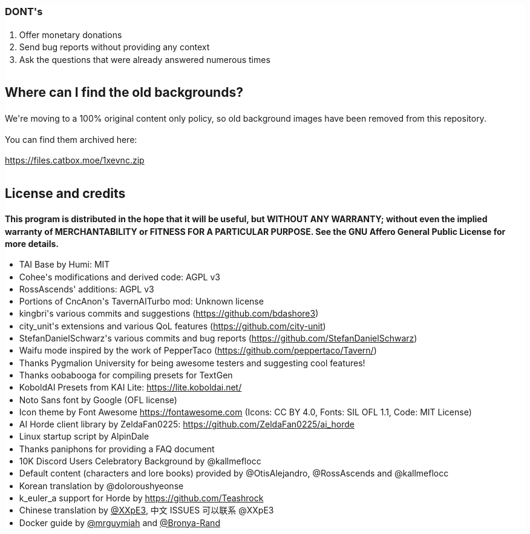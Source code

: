 ### DONT's

1. Offer monetary donations
2. Send bug reports without providing any context
3. Ask the questions that were already answered numerous times

## Where can I find the old backgrounds?

We're moving to a 100% original content only policy, so old background images have been removed from this repository.

You can find them archived here:

<https://files.catbox.moe/1xevnc.zip>




## License and credits

**This program is distributed in the hope that it will be useful,
but WITHOUT ANY WARRANTY; without even the implied warranty of
MERCHANTABILITY or FITNESS FOR A PARTICULAR PURPOSE.  See the
GNU Affero General Public License for more details.**

* TAI Base by Humi: MIT
* Cohee's modifications and derived code: AGPL v3
* RossAscends' additions: AGPL v3
* Portions of CncAnon's TavernAITurbo mod: Unknown license
* kingbri's various commits and suggestions (<https://github.com/bdashore3>)
* city_unit's extensions and various QoL features (<https://github.com/city-unit>)
* StefanDanielSchwarz's various commits and bug reports (<https://github.com/StefanDanielSchwarz>)
* Waifu mode inspired by the work of PepperTaco (<https://github.com/peppertaco/Tavern/>)
* Thanks Pygmalion University for being awesome testers and suggesting cool features!
* Thanks oobabooga for compiling presets for TextGen
* KoboldAI Presets from KAI Lite: <https://lite.koboldai.net/>
* Noto Sans font by Google (OFL license)
* Icon theme by Font Awesome <https://fontawesome.com> (Icons: CC BY 4.0, Fonts: SIL OFL 1.1, Code: MIT License)
* AI Horde client library by ZeldaFan0225: <https://github.com/ZeldaFan0225/ai_horde>
* Linux startup script by AlpinDale
* Thanks paniphons for providing a FAQ document
* 10K Discord Users Celebratory Background by @kallmeflocc
* Default content (characters and lore books) provided by @OtisAlejandro, @RossAscends and @kallmeflocc
* Korean translation by @doloroushyeonse
* k_euler_a support for Horde by <https://github.com/Teashrock>
* Chinese translation by [@XXpE3](https://github.com/XXpE3), 中文 ISSUES 可以联系 @XXpE3
* Docker guide by [@mrguymiah](https://github.com/mrguymiah) and [@Bronya-Rand](https://github.com/Bronya-Rand)


[back-to-top]: https://img.shields.io/badge/-BACK_TO_TOP-151515?style=flat-square
[cover]: https://github.com/SillyTavern/SillyTavern/assets/18619528/c2be4c3f-aada-4f64-87a3-ae35a68b61a4
[discord-link]: https://discord.gg/sillytavern
[discord-shield]: https://img.shields.io/discord/1100685673633153084?color=5865F2&label=discord&labelColor=black&logo=discord&logoColor=white&style=flat-square
[discord-shield-badge]: https://img.shields.io/discord/1100685673633153084?color=5865F2&label=discord&labelColor=black&logo=discord&logoColor=white&style=for-the-badge
